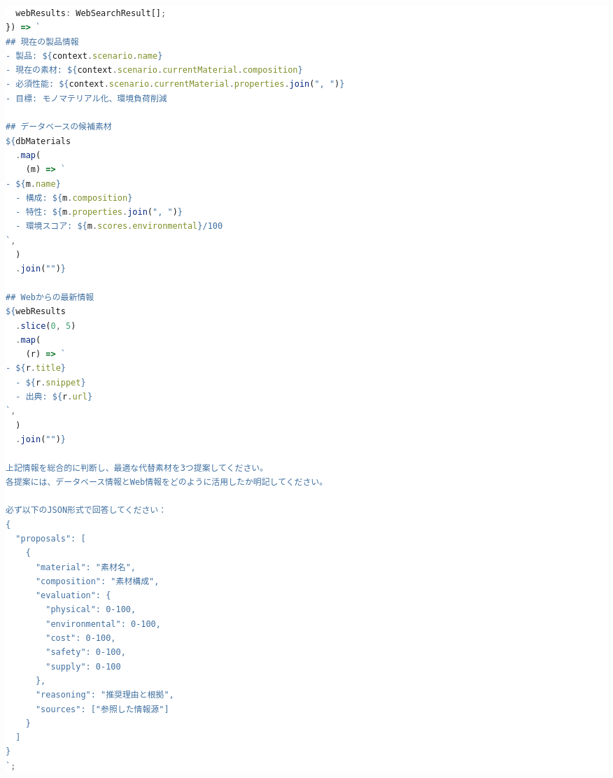 ```typescript
  webResults: WebSearchResult[];
}) => `
## 現在の製品情報
- 製品: ${context.scenario.name}
- 現在の素材: ${context.scenario.currentMaterial.composition}
- 必須性能: ${context.scenario.currentMaterial.properties.join(", ")}
- 目標: モノマテリアル化、環境負荷削減

## データベースの候補素材
${dbMaterials
  .map(
    (m) => `
- ${m.name}
  - 構成: ${m.composition}
  - 特性: ${m.properties.join(", ")}
  - 環境スコア: ${m.scores.environmental}/100
`,
  )
  .join("")}

## Webからの最新情報
${webResults
  .slice(0, 5)
  .map(
    (r) => `
- ${r.title}
  - ${r.snippet}
  - 出典: ${r.url}
`,
  )
  .join("")}

上記情報を総合的に判断し、最適な代替素材を3つ提案してください。
各提案には、データベース情報とWeb情報をどのように活用したか明記してください。

必ず以下のJSON形式で回答してください：
{
  "proposals": [
    {
      "material": "素材名",
      "composition": "素材構成",
      "evaluation": {
        "physical": 0-100,
        "environmental": 0-100,
        "cost": 0-100,
        "safety": 0-100,
        "supply": 0-100
      },
      "reasoning": "推奨理由と根拠",
      "sources": ["参照した情報源"]
    }
  ]
}
`;
```
